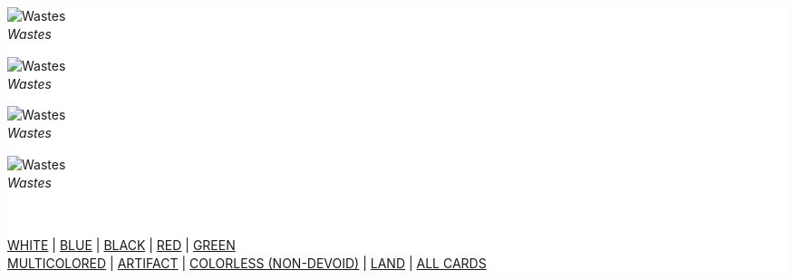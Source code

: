 


![Wastes](https://media.wizards.com/2015/ogw_239nCi30ks3/en_gv01m85Yqi.png)  
*Wastes*




![Wastes](https://media.wizards.com/2015/ogw_239nCi30ks3/en_CtJcBe1Yl5.png)  
*Wastes*




![Wastes](https://media.wizards.com/2015/ogw_239nCi30ks3/en_Hz0whxEhRd.png)  
*Wastes*




![Wastes](https://media.wizards.com/2015/ogw_239nCi30ks3/en_0z6lq74oCh.png)  
*Wastes*




 


[WHITE](#) | [BLUE](#) | [BLACK](#) | [RED](#) | [GREEN](#)  
[MULTICOLORED](#) | [ARTIFACT](#) | [COLORLESS (NON-DEVOID)](#) | [LAND](#) | [ALL CARDS](#)







